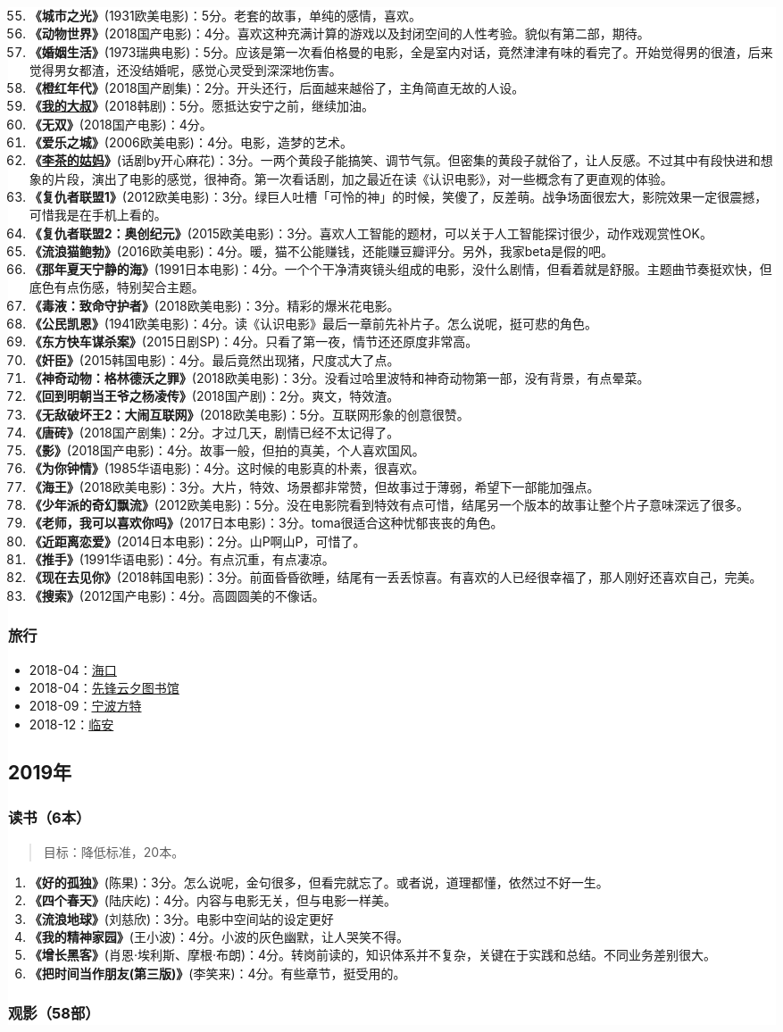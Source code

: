 55. **《城市之光》**(1931欧美电影)：5分。老套的故事，单纯的感情，喜欢。
56. **《动物世界》**(2018国产电影)：4分。喜欢这种充满计算的游戏以及封闭空间的人性考验。貌似有第二部，期待。
57. **《婚姻生活》**(1973瑞典电影)：5分。应该是第一次看伯格曼的电影，全是室内对话，竟然津津有味的看完了。开始觉得男的很渣，后来觉得男女都渣，还没结婚呢，感觉心灵受到深深地伤害。
58. **《橙红年代》**(2018国产剧集)：2分。开头还行，后面越来越俗了，主角简直无故的人设。
59. **《[我的大叔](/blog/2018101423.html)》**(2018韩剧)：5分。愿抵达安宁之前，继续加油。
60. **《无双》**(2018国产电影)：4分。
61. **《爱乐之城》**(2006欧美电影)：4分。电影，造梦的艺术。
62. **《[李茶的姑妈](/blog/2018110220.html)》**(话剧by开心麻花)：3分。一两个黄段子能搞笑、调节气氛。但密集的黄段子就俗了，让人反感。不过其中有段快进和想象的片段，演出了电影的感觉，很神奇。第一次看话剧，加之最近在读《认识电影》，对一些概念有了更直观的体验。
63. **《复仇者联盟1》**(2012欧美电影)：3分。绿巨人吐槽「可怜的神」的时候，笑傻了，反差萌。战争场面很宏大，影院效果一定很震撼，可惜我是在手机上看的。
64. **《复仇者联盟2：奥创纪元》**(2015欧美电影)：3分。喜欢人工智能的题材，可以关于人工智能探讨很少，动作戏观赏性OK。
65. **《流浪猫鲍勃》**(2016欧美电影)：4分。暖，猫不公能赚钱，还能赚豆瓣评分。另外，我家beta是假的吧。
66. **《那年夏天宁静的海》**(1991日本电影)：4分。一个个干净清爽镜头组成的电影，没什么剧情，但看着就是舒服。主题曲节奏挺欢快，但底色有点伤感，特别契合主题。
67. **《毒液：致命守护者》**(2018欧美电影)：3分。精彩的爆米花电影。
68. **《公民凯恩》**(1941欧美电影)：4分。读《认识电影》最后一章前先补片子。怎么说呢，挺可悲的角色。
69. **《东方快车谋杀案》**(2015日剧SP)：4分。只看了第一夜，情节还还原度非常高。
70. **《奸臣》**(2015韩国电影)：4分。最后竟然出现猪，尺度忒大了点。
71. **《神奇动物：格林德沃之罪》**(2018欧美电影)：3分。没看过哈里波特和神奇动物第一部，没有背景，有点晕菜。
72. **《回到明朝当王爷之杨凌传》**(2018国产剧)：2分。爽文，特效渣。
73. **《无敌破坏王2：大闹互联网》**(2018欧美电影)：5分。互联网形象的创意很赞。
74. **《唐砖》**(2018国产剧集)：2分。才过几天，剧情已经不太记得了。
75. **《影》**(2018国产电影)：4分。故事一般，但拍的真美，个人喜欢国风。
76. **《为你钟情》**(1985华语电影)：4分。这时候的电影真的朴素，很喜欢。
77. **《海王》**(2018欧美电影)：3分。大片，特效、场景都非常赞，但故事过于薄弱，希望下一部能加强点。
78. **《少年派的奇幻飘流》**(2012欧美电影)：5分。没在电影院看到特效有点可惜，结尾另一个版本的故事让整个片子意味深远了很多。
79. **《老师，我可以喜欢你吗》**(2017日本电影)：3分。toma很适合这种忧郁丧丧的角色。
80. **《近距离恋爱》**(2014日本电影)：2分。山P啊山P，可惜了。
81. **《推手》**(1991华语电影)：4分。有点沉重，有点凄凉。
82. **《现在去见你》**(2018韩国电影)：3分。前面昏昏欲睡，结尾有一丢丢惊喜。有喜欢的人已经很幸福了，那人刚好还喜欢自己，完美。
83. **《搜索》**(2012国产电影)：4分。高圆圆美的不像话。

### 旅行

* 2018-04：[海口](/blog/2018040717.html)
* 2018-04：[先锋云夕图书馆](/blog/2018050611.html)
* 2018-09：[宁波方特](/blog/2018092421.html)
* 2018-12：[临安](/blog/2018120508.html)

## 2019年

### 读书（6本）

> 目标：降低标准，20本。

1. **《好的孤独》**(陈果)：3分。怎么说呢，金句很多，但看完就忘了。或者说，道理都懂，依然过不好一生。
2. **《四个春天》**(陆庆屹)：4分。内容与电影无关，但与电影一样美。
3. **《流浪地球》**(刘慈欣)：3分。电影中空间站的设定更好
4. **《我的精神家园》**(王小波)：4分。小波的灰色幽默，让人哭笑不得。
5. **《增长黑客》**(肖恩·埃利斯、摩根·布朗)：4分。转岗前读的，知识体系并不复杂，关键在于实践和总结。不同业务差别很大。
6. **《把时间当作朋友(第三版)》**(李笑来)：4分。有些章节，挺受用的。

### 观影（58部）
